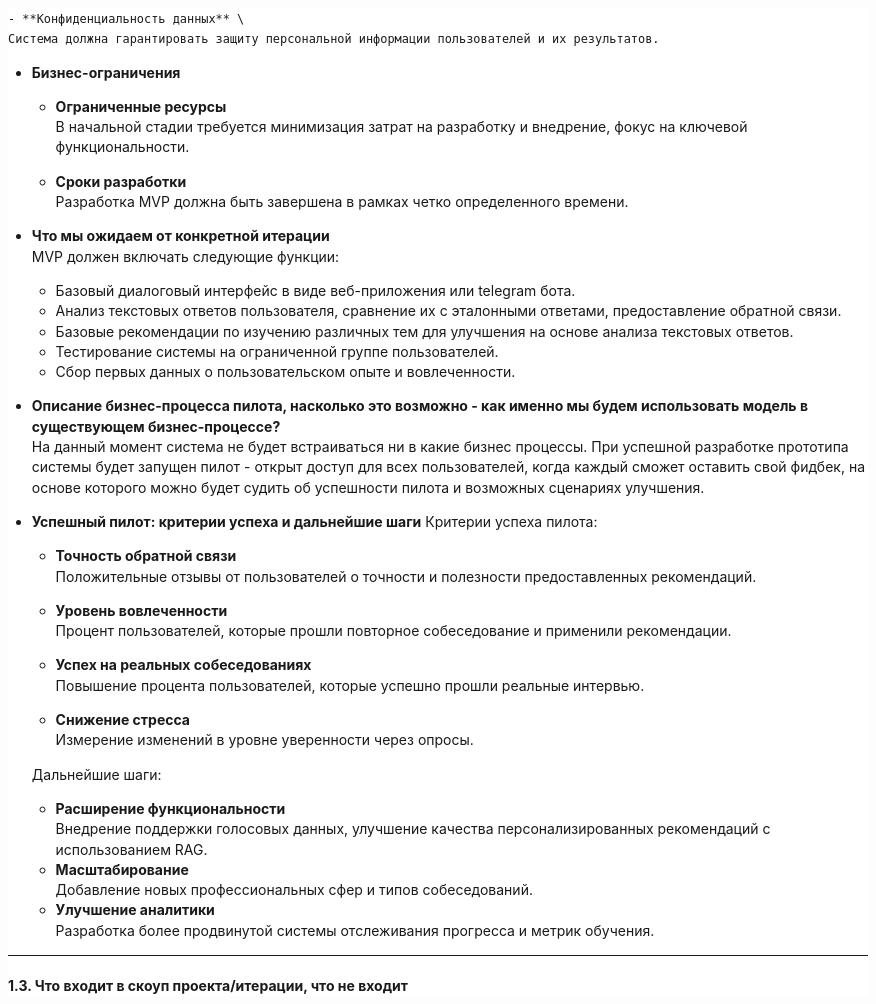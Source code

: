     - **Конфиденциальность данных** \
    Система должна гарантировать защиту персональной информации пользователей и их результатов.

- **Бизнес-ограничения**
    - **Ограниченные ресурсы** \
    В начальной стадии требуется минимизация затрат на разработку и внедрение, фокус на ключевой функциональности.

    - **Сроки разработки** \
    Разработка MVP должна быть завершена в рамках четко определенного времени.

- **Что мы ожидаем от конкретной итерации** \
    MVP должен включать следующие функции:
    - Базовый диалоговый интерфейс в виде веб-приложения или telegram бота.
    - Анализ текстовых ответов пользователя, сравнение их с эталонными ответами, предоставление обратной связи.
    - Базовые рекомендации по изучению различных тем для улучшения на основе анализа текстовых ответов.
    - Тестирование системы на ограниченной группе пользователей.
    - Сбор первых данных о пользовательском опыте и вовлеченности.

- **Описание бизнес-процесса пилота, насколько это возможно - как именно мы будем использовать модель в существующем бизнес-процессе?** \
    На данный момент система не будет встраиваться ни в какие бизнес процессы. При успешной разработке прототипа системы будет запущен пилот - открыт доступ для всех пользователей, когда каждый сможет оставить свой фидбек, на основе которого можно будет судить об успешности пилота и возможных сценариях улучшения.

- **Успешный пилот: критерии успеха и дальнейшие шаги**
    Критерии успеха пилота:

    - **Точность обратной связи** \
    Положительные отзывы от пользователей о точности и полезности предоставленных рекомендаций.

    - **Уровень вовлеченности** \
    Процент пользователей, которые прошли повторное собеседование и применили рекомендации.

    - **Успех на реальных собеседованиях** \
    Повышение процента пользователей, которые успешно прошли реальные интервью.

    - **Снижение стресса** \
    Измерение изменений в уровне уверенности через опросы.

    Дальнейшие шаги:
    - **Расширение функциональности** \
    Внедрение поддержки голосовых данных, улучшение качества персонализированных рекомендаций с использованием RAG.
    - **Масштабирование** \
    Добавление новых профессиональных сфер и типов собеседований.
    - **Улучшение аналитики** \
    Разработка более продвинутой системы отслеживания прогресса и метрик обучения.

---

#### 1.3. Что входит в скоуп проекта/итерации, что не входит
